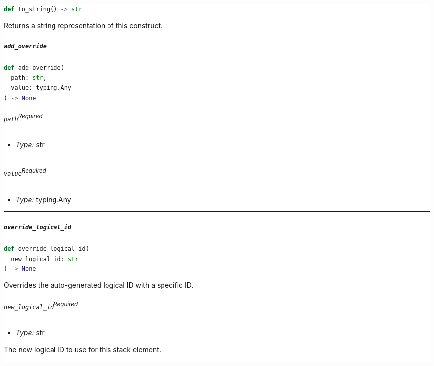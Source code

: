 ```python
def to_string() -> str
```

Returns a string representation of this construct.

##### `add_override` <a name="add_override" id="rhizo-co-terraform-provider-oci.dataOciBdsAutoScalingConfigurations.DataOciBdsAutoScalingConfigurations.addOverride"></a>

```python
def add_override(
  path: str,
  value: typing.Any
) -> None
```

###### `path`<sup>Required</sup> <a name="path" id="rhizo-co-terraform-provider-oci.dataOciBdsAutoScalingConfigurations.DataOciBdsAutoScalingConfigurations.addOverride.parameter.path"></a>

- *Type:* str

---

###### `value`<sup>Required</sup> <a name="value" id="rhizo-co-terraform-provider-oci.dataOciBdsAutoScalingConfigurations.DataOciBdsAutoScalingConfigurations.addOverride.parameter.value"></a>

- *Type:* typing.Any

---

##### `override_logical_id` <a name="override_logical_id" id="rhizo-co-terraform-provider-oci.dataOciBdsAutoScalingConfigurations.DataOciBdsAutoScalingConfigurations.overrideLogicalId"></a>

```python
def override_logical_id(
  new_logical_id: str
) -> None
```

Overrides the auto-generated logical ID with a specific ID.

###### `new_logical_id`<sup>Required</sup> <a name="new_logical_id" id="rhizo-co-terraform-provider-oci.dataOciBdsAutoScalingConfigurations.DataOciBdsAutoScalingConfigurations.overrideLogicalId.parameter.newLogicalId"></a>

- *Type:* str

The new logical ID to use for this stack element.

---
